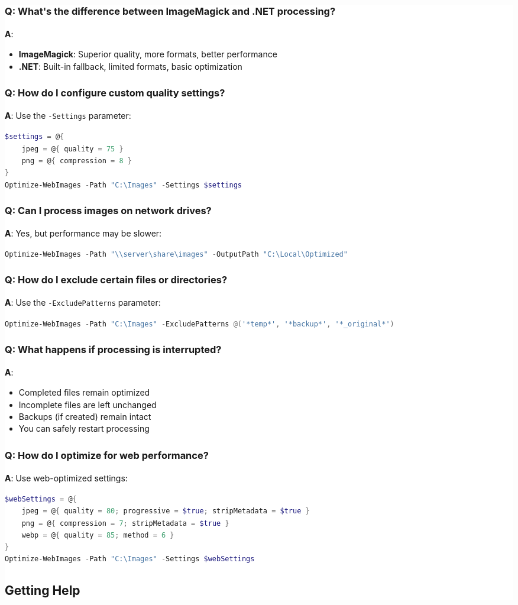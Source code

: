 ### Q: What's the difference between ImageMagick and .NET processing?

**A**: 
- **ImageMagick**: Superior quality, more formats, better performance
- **.NET**: Built-in fallback, limited formats, basic optimization

### Q: How do I configure custom quality settings?

**A**: Use the `-Settings` parameter:
```powershell
$settings = @{
    jpeg = @{ quality = 75 }
    png = @{ compression = 8 }
}
Optimize-WebImages -Path "C:\Images" -Settings $settings
```

### Q: Can I process images on network drives?

**A**: Yes, but performance may be slower:
```powershell
Optimize-WebImages -Path "\\server\share\images" -OutputPath "C:\Local\Optimized"
```

### Q: How do I exclude certain files or directories?

**A**: Use the `-ExcludePatterns` parameter:
```powershell
Optimize-WebImages -Path "C:\Images" -ExcludePatterns @('*temp*', '*backup*', '*_original*')
```

### Q: What happens if processing is interrupted?

**A**: 
- Completed files remain optimized
- Incomplete files are left unchanged
- Backups (if created) remain intact
- You can safely restart processing

### Q: How do I optimize for web performance?

**A**: Use web-optimized settings:
```powershell
$webSettings = @{
    jpeg = @{ quality = 80; progressive = $true; stripMetadata = $true }
    png = @{ compression = 7; stripMetadata = $true }
    webp = @{ quality = 85; method = 6 }
}
Optimize-WebImages -Path "C:\Images" -Settings $webSettings
```

## Getting Help

